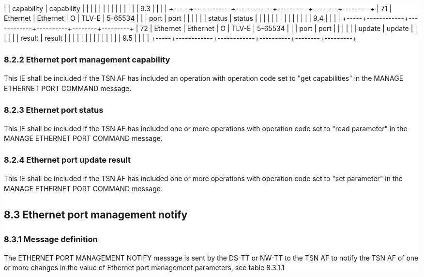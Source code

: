 |     | capability | capability |          |        |         |
|     |            |            |          |        |         |
|     |            | 9.3        |          |        |         |
+-----+------------+------------+----------+--------+---------+
| 71  | Ethernet   | Ethernet   | O        | TLV-E  | 5-65534 |
|     | port       | port       |          |        |         |
|     | status     | status     |          |        |         |
|     |            |            |          |        |         |
|     |            | 9.4        |          |        |         |
+-----+------------+------------+----------+--------+---------+
| 72  | Ethernet   | Ethernet   | O        | TLV-E  | 5-65534 |
|     | port       | port       |          |        |         |
|     | update     | update     |          |        |         |
|     | result     | result     |          |        |         |
|     |            |            |          |        |         |
|     |            | 9.5        |          |        |         |
+-----+------------+------------+----------+--------+---------+

### 8.2.2 Ethernet port management capability

This IE shall be included if the TSN AF has included an operation with
operation code set to \"get capabilities\" in the MANAGE ETHERNET PORT
COMMAND message.

### 8.2.3 Ethernet port status

This IE shall be included if the TSN AF has included one or more
operations with operation code set to \"read parameter\" in the MANAGE
ETHERNET PORT COMMAND message.

### 8.2.4 Ethernet port update result

This IE shall be included if the TSN AF has included one or more
operations with operation code set to \"set parameter\" in the MANAGE
ETHERNET PORT COMMAND message.

8.3 Ethernet port management notify
-----------------------------------

### 8.3.1 Message definition

The ETHERNET PORT MANAGEMENT NOTIFY message is sent by the DS-TT or
NW-TT to the TSN AF to notify the TSN AF of one or more changes in the
value of Ethernet port management parameters, see table 8.3.1.1
